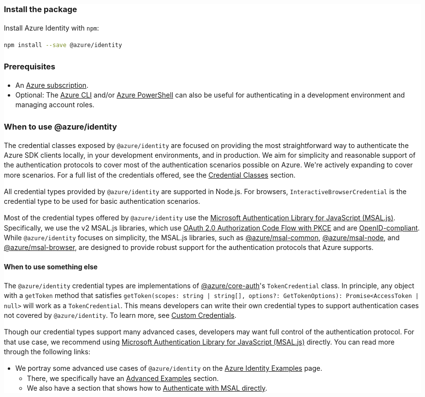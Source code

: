 ### Install the package

Install Azure Identity with `npm`:

```sh
npm install --save @azure/identity
```

### Prerequisites

- An [Azure subscription](https://azure.microsoft.com/free/).
- Optional: The [Azure CLI][azure_cli] and/or [Azure PowerShell][azure_powershell] can also be useful for authenticating in a development environment and managing account roles.

### When to use @azure/identity

The credential classes exposed by `@azure/identity` are focused on providing the most straightforward way to authenticate the Azure SDK clients locally, in your development environments, and in production. We aim for simplicity and reasonable support of the authentication protocols to cover most of the authentication scenarios possible on Azure. We're actively expanding to cover more scenarios. For a full list of the credentials offered, see the [Credential Classes](#credential-classes) section.

All credential types provided by `@azure/identity` are supported in Node.js. For browsers, `InteractiveBrowserCredential` is the credential type to be used for basic authentication scenarios.

Most of the credential types offered by `@azure/identity` use the [Microsoft Authentication Library for JavaScript (MSAL.js)](https://github.com/AzureAD/microsoft-authentication-library-for-js). Specifically, we use the v2 MSAL.js libraries, which use [OAuth 2.0 Authorization Code Flow with PKCE](https://learn.microsoft.com/entra/identity-platform/v2-oauth2-auth-code-flow) and are [OpenID-compliant](https://learn.microsoft.com/entra/identity-platform/v2-protocols-oidc). While `@azure/identity` focuses on simplicity, the MSAL.js libraries, such as [@azure/msal-common](https://www.npmjs.com/package/@azure/msal-common), [@azure/msal-node](https://www.npmjs.com/package/@azure/msal-node), and [@azure/msal-browser](https://www.npmjs.com/package/@azure/msal-browser), are designed to provide robust support for the authentication protocols that Azure supports.

#### When to use something else

The `@azure/identity` credential types are implementations of [@azure/core-auth](https://www.npmjs.com/package/@azure/core-auth)'s `TokenCredential` class. In principle, any object with a `getToken` method that satisfies `getToken(scopes: string | string[], options?: GetTokenOptions): Promise<AccessToken | null>` will work as a `TokenCredential`. This means developers can write their own credential types to support authentication cases not covered by `@azure/identity`. To learn more, see [Custom Credentials](https://github.com/Azure/azure-sdk-for-js/blob/@azure/identity_4.2.1/sdk/identity/identity/samples/AzureIdentityExamples.md#custom-credentials).

Though our credential types support many advanced cases, developers may want full control of the authentication protocol. For that use case, we recommend using [Microsoft Authentication Library for JavaScript (MSAL.js)](https://github.com/AzureAD/microsoft-authentication-library-for-js) directly. You can read more through the following links:

- We portray some advanced use cases of `@azure/identity` on the [Azure Identity Examples](https://github.com/Azure/azure-sdk-for-js/blob/@azure/identity_4.2.1/sdk/identity/identity/samples/AzureIdentityExamples.md) page.
  - There, we specifically have an [Advanced Examples](https://github.com/Azure/azure-sdk-for-js/blob/@azure/identity_4.2.1/sdk/identity/identity/samples/AzureIdentityExamples.md#advanced-examples) section.
  - We also have a section that shows how to [Authenticate with MSAL directly](https://github.com/Azure/azure-sdk-for-js/blob/@azure/identity_4.2.1/sdk/identity/identity/samples/AzureIdentityExamples.md#authenticating-with-msal-directly).


[1]: https://azuresdkdocs.blob.core.windows.net/$web/javascript/azure-identity/1.0.0/classes/defaultazurecredential.html
[2]: https://azuresdkdocs.blob.core.windows.net/$web/javascript/azure-identity/1.0.0/classes/managedidentitycredential.html
[3]: https://azuresdkdocs.blob.core.windows.net/$web/javascript/azure-identity/1.0.0/classes/environmentcredential.html
[4]: https://azuresdkdocs.blob.core.windows.net/$web/javascript/azure-identity/1.0.0/classes/clientsecretcredential.html
[5]: https://azuresdkdocs.blob.core.windows.net/$web/javascript/azure-identity/1.0.0/classes/clientcertificatecredential.html
[6]: https://azuresdkdocs.blob.core.windows.net/$web/javascript/azure-identity/1.0.0/classes/devicecodecredential.html
[7]: https://azuresdkdocs.blob.core.windows.net/$web/javascript/azure-identity/1.0.0/classes/authorizationcodecredential.html
[8]: https://azuresdkdocs.blob.core.windows.net/$web/javascript/azure-identity/1.0.0/classes/interactivebrowsercredential.html
[9]: https://azuresdkdocs.blob.core.windows.net/$web/javascript/azure-identity/1.0.0/classes/usernamepasswordcredential.html
[azure_cli]: https://learn.microsoft.com/cli/azure
[azure_powershell]: https://learn.microsoft.com/powershell/azure/
[azureclilogin_image]: https://raw.githubusercontent.com/Azure/azure-sdk-for-js/main/sdk/identity/identity/images/AzureCliLogin.png
[azureclilogindevicecode_image]: https://raw.githubusercontent.com/Azure/azure-sdk-for-js/main/sdk/identity/identity/images/AzureCliLoginDeviceCode.png
[azurepowershelllogin_image]: https://raw.githubusercontent.com/Azure/azure-sdk-for-js/main/sdk/identity/identity/images/AzurePowerShellLogin.png
[defaultauthflow_image]: https://raw.githubusercontent.com/Azure/azure-sdk-for-js/main/sdk/identity/identity/images/mermaidjs/DefaultAzureCredentialAuthFlow.svg
[azure_identity_broker]: https://www.npmjs.com/package/@azure/identity-broker
[azure_identity_broker_readme]: https://github.com/Azure/azure-sdk-for-js/tree/@azure/identity_4.2.1/sdk/identity/identity-broker
